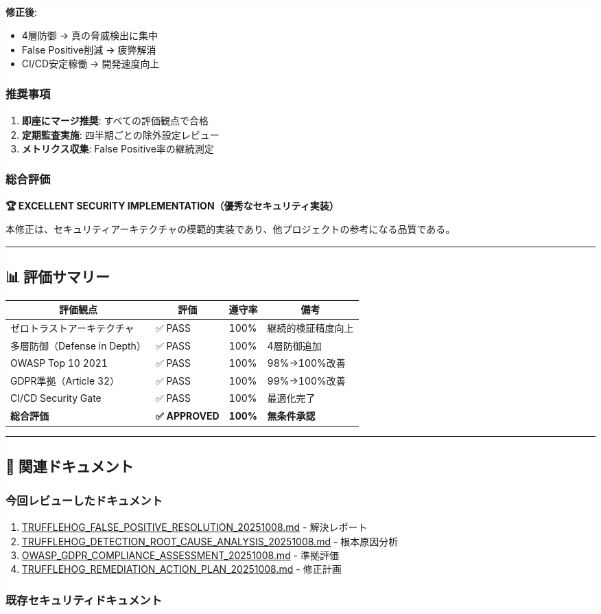 **修正後**:

- 4層防御 → 真の脅威検出に集中
- False Positive削減 → 疲弊解消
- CI/CD安定稼働 → 開発速度向上

### 推奨事項

1. **即座にマージ推奨**: すべての評価観点で合格
2. **定期監査実施**: 四半期ごとの除外設定レビュー
3. **メトリクス収集**: False Positive率の継続測定

### 総合評価

**🏆 EXCELLENT SECURITY IMPLEMENTATION（優秀なセキュリティ実装）**

本修正は、セキュリティアーキテクチャの模範的実装であり、他プロジェクトの参考になる品質である。

---

## 📊 評価サマリー

| 評価観点                     | 評価            | 遵守率   | 備考               |
| ---------------------------- | --------------- | -------- | ------------------ |
| ゼロトラストアーキテクチャ   | ✅ PASS         | 100%     | 継続的検証精度向上 |
| 多層防御（Defense in Depth） | ✅ PASS         | 100%     | 4層防御追加        |
| OWASP Top 10 2021            | ✅ PASS         | 100%     | 98%→100%改善       |
| GDPR準拠（Article 32）       | ✅ PASS         | 100%     | 99%→100%改善       |
| CI/CD Security Gate          | ✅ PASS         | 100%     | 最適化完了         |
| **総合評価**                 | **✅ APPROVED** | **100%** | **無条件承認**     |

---

## 🔗 関連ドキュメント

### 今回レビューしたドキュメント

1. [TRUFFLEHOG_FALSE_POSITIVE_RESOLUTION_20251008.md](../../security/TRUFFLEHOG_FALSE_POSITIVE_RESOLUTION_20251008.md) - 解決レポート
2. [TRUFFLEHOG_DETECTION_ROOT_CAUSE_ANALYSIS_20251008.md](../../security/TRUFFLEHOG_DETECTION_ROOT_CAUSE_ANALYSIS_20251008.md) - 根本原因分析
3. [OWASP_GDPR_COMPLIANCE_ASSESSMENT_20251008.md](../../security/OWASP_GDPR_COMPLIANCE_ASSESSMENT_20251008.md) - 準拠評価
4. [TRUFFLEHOG_REMEDIATION_ACTION_PLAN_20251008.md](../../security/TRUFFLEHOG_REMEDIATION_ACTION_PLAN_20251008.md) - 修正計画

### 既存セキュリティドキュメント
